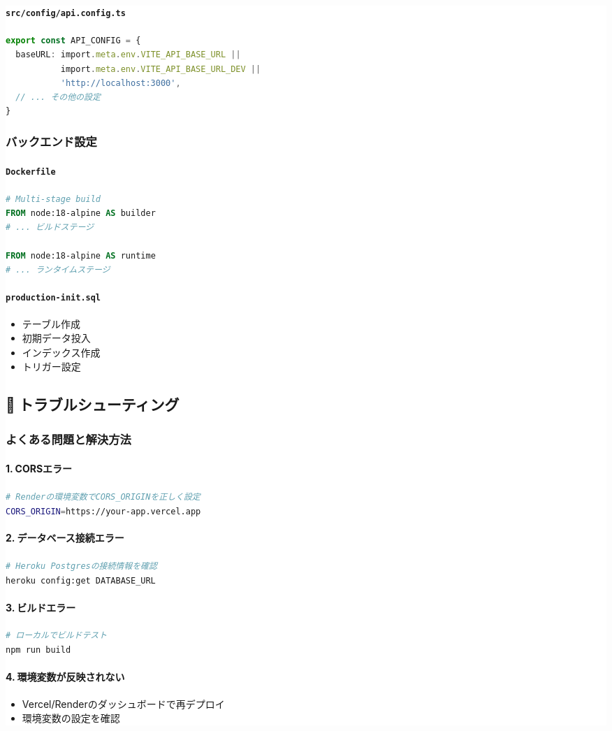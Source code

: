 #### `src/config/api.config.ts`
```typescript
export const API_CONFIG = {
  baseURL: import.meta.env.VITE_API_BASE_URL || 
           import.meta.env.VITE_API_BASE_URL_DEV || 
           'http://localhost:3000',
  // ... その他の設定
}
```

### バックエンド設定

#### `Dockerfile`
```dockerfile
# Multi-stage build
FROM node:18-alpine AS builder
# ... ビルドステージ

FROM node:18-alpine AS runtime
# ... ランタイムステージ
```

#### `production-init.sql`
- テーブル作成
- 初期データ投入
- インデックス作成
- トリガー設定

## 🚨 トラブルシューティング

### よくある問題と解決方法

#### 1. CORSエラー
```bash
# Renderの環境変数でCORS_ORIGINを正しく設定
CORS_ORIGIN=https://your-app.vercel.app
```

#### 2. データベース接続エラー
```bash
# Heroku Postgresの接続情報を確認
heroku config:get DATABASE_URL
```

#### 3. ビルドエラー
```bash
# ローカルでビルドテスト
npm run build
```

#### 4. 環境変数が反映されない
- Vercel/Renderのダッシュボードで再デプロイ
- 環境変数の設定を確認
